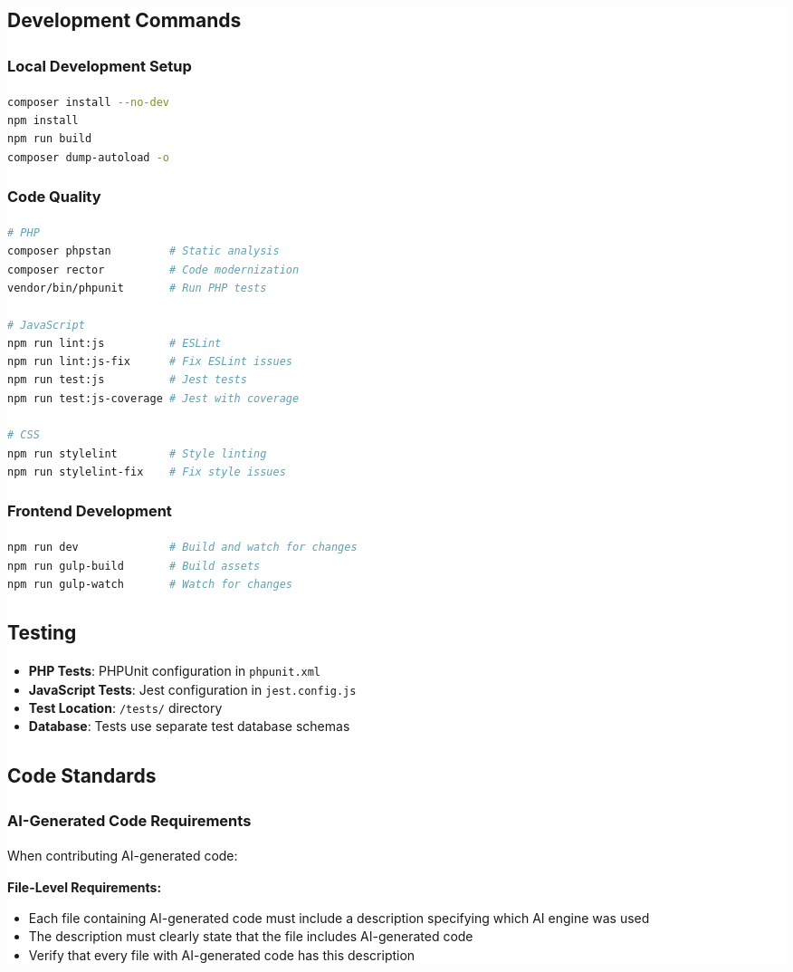 ## Development Commands

### Local Development Setup
```bash
composer install --no-dev
npm install
npm run build
composer dump-autoload -o
```

### Code Quality
```bash
# PHP
composer phpstan         # Static analysis
composer rector          # Code modernization
vendor/bin/phpunit       # Run PHP tests

# JavaScript
npm run lint:js          # ESLint
npm run lint:js-fix      # Fix ESLint issues
npm run test:js          # Jest tests
npm run test:js-coverage # Jest with coverage

# CSS
npm run stylelint        # Style linting
npm run stylelint-fix    # Fix style issues
```

### Frontend Development
```bash
npm run dev              # Build and watch for changes
npm run gulp-build       # Build assets
npm run gulp-watch       # Watch for changes
```

## Testing

- **PHP Tests**: PHPUnit configuration in `phpunit.xml`
- **JavaScript Tests**: Jest configuration in `jest.config.js`
- **Test Location**: `/tests/` directory
- **Database**: Tests use separate test database schemas

## Code Standards

### AI-Generated Code Requirements
When contributing AI-generated code:

**File-Level Requirements:**
- Each file containing AI-generated code must include a description specifying which AI engine was used
- The description must clearly state that the file includes AI-generated code
- Verify that every file with AI-generated code has this description

